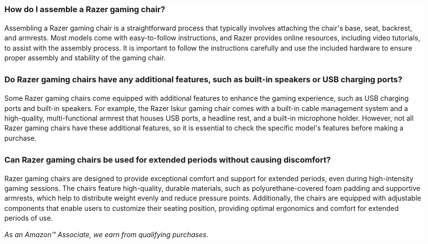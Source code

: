 
### How do I assemble a Razer gaming chair?

Assembling a Razer gaming chair is a straightforward process that typically involves attaching the chair's base, seat, backrest, and armrests. Most models come with easy-to-follow instructions, and Razer provides online resources, including video tutorials, to assist with the assembly process. It is important to follow the instructions carefully and use the included hardware to ensure proper assembly and stability of the gaming chair. 


### Do Razer gaming chairs have any additional features, such as built-in speakers or USB charging ports?

Some Razer gaming chairs come equipped with additional features to enhance the gaming experience, such as USB charging ports and built-in speakers. For example, the Razer Iskur gaming chair comes with a built-in cable management system and a high-quality, multi-functional armrest that houses USB ports, a headline rest, and a built-in microphone holder. However, not all Razer gaming chairs have these additional features, so it is essential to check the specific model's features before making a purchase. 


### Can Razer gaming chairs be used for extended periods without causing discomfort?

Razer gaming chairs are designed to provide exceptional comfort and support for extended periods, even during high-intensity gaming sessions. The chairs feature high-quality, durable materials, such as polyurethane-covered foam padding and supportive armrests, which help to distribute weight evenly and reduce pressure points. Additionally, the chairs are equipped with adjustable components that enable users to customize their seating position, providing optimal ergonomics and comfort for extended periods of use. 

*As an Amazon™ Associate, we earn from qualifying purchases.*